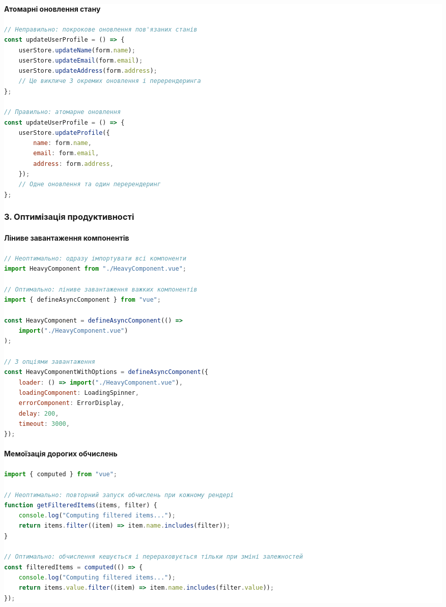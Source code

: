 #### Атомарні оновлення стану

```javascript
// Неправильно: покрокове оновлення пов'язаних станів
const updateUserProfile = () => {
    userStore.updateName(form.name);
    userStore.updateEmail(form.email);
    userStore.updateAddress(form.address);
    // Це викличе 3 окремих оновлення і перерендеринга
};

// Правильно: атомарне оновлення
const updateUserProfile = () => {
    userStore.updateProfile({
        name: form.name,
        email: form.email,
        address: form.address,
    });
    // Одне оновлення та один перерендеринг
};
```

### 3. Оптимізація продуктивності

#### Ліниве завантаження компонентів

```javascript
// Неоптимально: одразу імпортувати всі компоненти
import HeavyComponent from "./HeavyComponent.vue";

// Оптимально: ліниве завантаження важких компонентів
import { defineAsyncComponent } from "vue";

const HeavyComponent = defineAsyncComponent(() =>
    import("./HeavyComponent.vue")
);

// З опціями завантаження
const HeavyComponentWithOptions = defineAsyncComponent({
    loader: () => import("./HeavyComponent.vue"),
    loadingComponent: LoadingSpinner,
    errorComponent: ErrorDisplay,
    delay: 200,
    timeout: 3000,
});
```

#### Мемоїзація дорогих обчислень

```javascript
import { computed } from "vue";

// Неоптимально: повторний запуск обчислень при кожному рендері
function getFilteredItems(items, filter) {
    console.log("Computing filtered items...");
    return items.filter((item) => item.name.includes(filter));
}

// Оптимально: обчислення кешується і перераховується тільки при зміні залежностей
const filteredItems = computed(() => {
    console.log("Computing filtered items...");
    return items.value.filter((item) => item.name.includes(filter.value));
});
```
